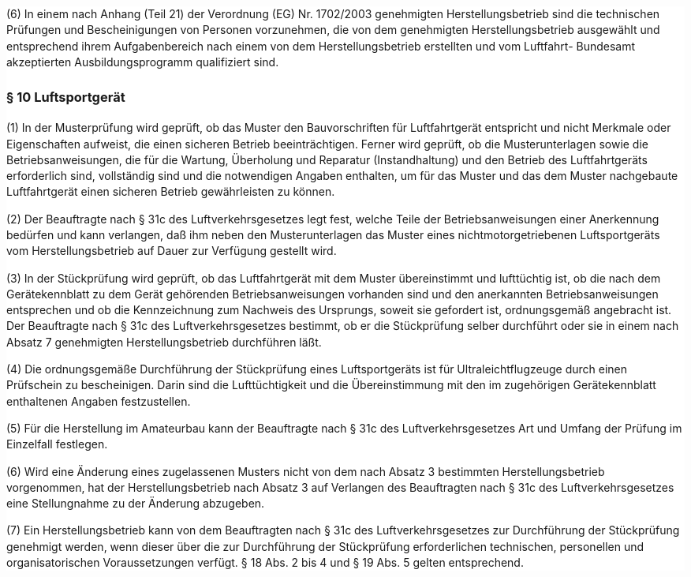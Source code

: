 (6) In einem nach Anhang (Teil 21) der Verordnung (EG) Nr. 1702/2003
genehmigten Herstellungsbetrieb sind die technischen Prüfungen und
Bescheinigungen von Personen vorzunehmen, die von dem genehmigten
Herstellungsbetrieb ausgewählt und entsprechend ihrem Aufgabenbereich
nach einem von dem Herstellungsbetrieb erstellten und vom Luftfahrt-
Bundesamt akzeptierten Ausbildungsprogramm qualifiziert sind.


### § 10 Luftsportgerät

(1) In der Musterprüfung wird geprüft, ob das Muster den
Bauvorschriften für Luftfahrtgerät entspricht und nicht Merkmale oder
Eigenschaften aufweist, die einen sicheren Betrieb beeinträchtigen.
Ferner wird geprüft, ob die Musterunterlagen sowie die
Betriebsanweisungen, die für die Wartung, Überholung und Reparatur
(Instandhaltung) und den Betrieb des Luftfahrtgeräts erforderlich
sind, vollständig sind und die notwendigen Angaben enthalten, um für
das Muster und das dem Muster nachgebaute Luftfahrtgerät einen
sicheren Betrieb gewährleisten zu können.

(2) Der Beauftragte nach § 31c des Luftverkehrsgesetzes legt fest,
welche Teile der Betriebsanweisungen einer Anerkennung bedürfen und
kann verlangen, daß ihm neben den Musterunterlagen das Muster eines
nichtmotorgetriebenen Luftsportgeräts vom Herstellungsbetrieb auf
Dauer zur Verfügung gestellt wird.

(3) In der Stückprüfung wird geprüft, ob das Luftfahrtgerät mit dem
Muster übereinstimmt und lufttüchtig ist, ob die nach dem
Gerätekennblatt zu dem Gerät gehörenden Betriebsanweisungen vorhanden
sind und den anerkannten Betriebsanweisungen entsprechen und ob die
Kennzeichnung zum Nachweis des Ursprungs, soweit sie gefordert ist,
ordnungsgemäß angebracht ist. Der Beauftragte nach § 31c des
Luftverkehrsgesetzes bestimmt, ob er die Stückprüfung selber
durchführt oder sie in einem nach Absatz 7 genehmigten
Herstellungsbetrieb durchführen läßt.

(4) Die ordnungsgemäße Durchführung der Stückprüfung eines
Luftsportgeräts ist für Ultraleichtflugzeuge durch einen Prüfschein zu
bescheinigen. Darin sind die Lufttüchtigkeit und die Übereinstimmung
mit den im zugehörigen Gerätekennblatt enthaltenen Angaben
festzustellen.

(5) Für die Herstellung im Amateurbau kann der Beauftragte nach § 31c
des Luftverkehrsgesetzes Art und Umfang der Prüfung im Einzelfall
festlegen.

(6) Wird eine Änderung eines zugelassenen Musters nicht von dem nach
Absatz 3 bestimmten Herstellungsbetrieb vorgenommen, hat der
Herstellungsbetrieb nach Absatz 3 auf Verlangen des Beauftragten nach
§ 31c des Luftverkehrsgesetzes eine Stellungnahme zu der Änderung
abzugeben.

(7) Ein Herstellungsbetrieb kann von dem Beauftragten nach § 31c des
Luftverkehrsgesetzes zur Durchführung der Stückprüfung genehmigt
werden, wenn dieser über die zur Durchführung der Stückprüfung
erforderlichen technischen, personellen und organisatorischen
Voraussetzungen verfügt. § 18 Abs. 2 bis 4 und § 19 Abs. 5 gelten
entsprechend.
